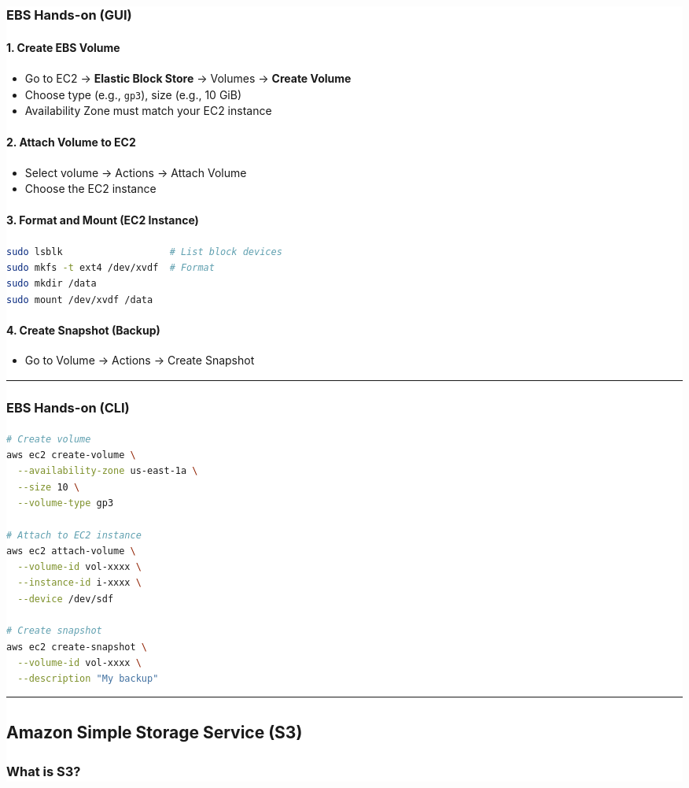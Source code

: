 
### EBS Hands-on (GUI)

#### 1. Create EBS Volume
- Go to EC2 → **Elastic Block Store** → Volumes → **Create Volume**
- Choose type (e.g., `gp3`), size (e.g., 10 GiB)
- Availability Zone must match your EC2 instance

#### 2. Attach Volume to EC2
- Select volume → Actions → Attach Volume
- Choose the EC2 instance

#### 3. Format and Mount (EC2 Instance)
```bash
sudo lsblk                   # List block devices
sudo mkfs -t ext4 /dev/xvdf  # Format
sudo mkdir /data
sudo mount /dev/xvdf /data
```

#### 4. Create Snapshot (Backup)
- Go to Volume → Actions → Create Snapshot

---

### EBS Hands-on (CLI)

```bash
# Create volume
aws ec2 create-volume \
  --availability-zone us-east-1a \
  --size 10 \
  --volume-type gp3

# Attach to EC2 instance
aws ec2 attach-volume \
  --volume-id vol-xxxx \
  --instance-id i-xxxx \
  --device /dev/sdf

# Create snapshot
aws ec2 create-snapshot \
  --volume-id vol-xxxx \
  --description "My backup"
```

---

## Amazon Simple Storage Service (S3)

### What is S3?
